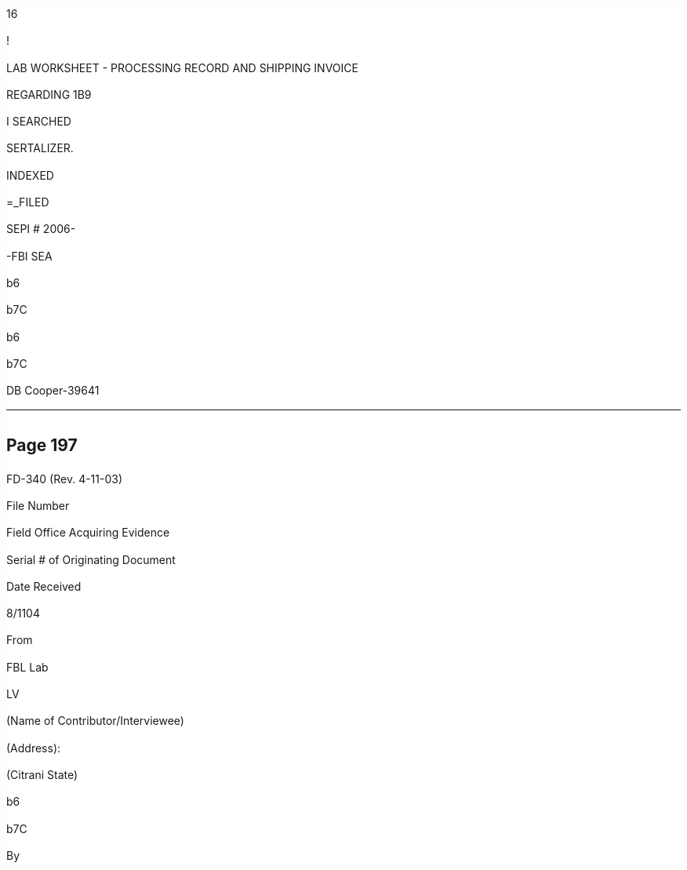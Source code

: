 16

!

LAB WORKSHEET - PROCESSING RECORD AND SHIPPING INVOICE

REGARDING 1B9

I SEARCHED

SERTALIZER.

INDEXED

=_FILED

SEPI # 2006-

-FBI SEA

b6

b7C

b6

b7C

DB Cooper-39641

---

## Page 197

FD-340 (Rev. 4-11-03)

File Number

Field Office Acquiring Evidence

Serial # of Originating Document

Date Received

8/1104

From

FBL Lab

LV

(Name of Contributor/Interviewee)

(Address):

(Citrani State)

b6

b7C

By
